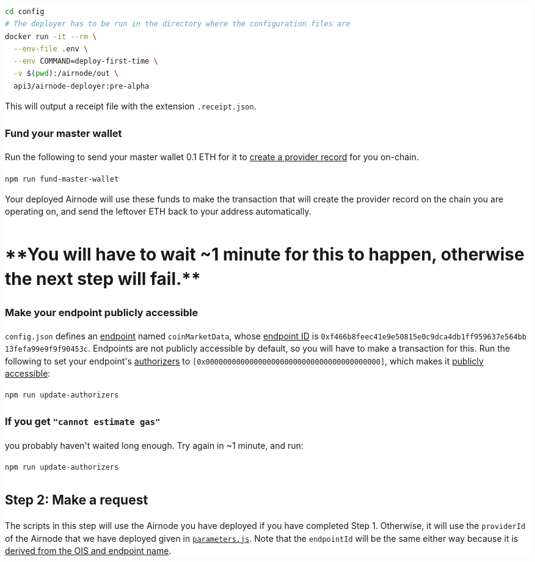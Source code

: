 ```sh
cd config
# The deployer has to be run in the directory where the configuration files are
docker run -it --rm \
  --env-file .env \
  --env COMMAND=deploy-first-time \
  -v $(pwd):/airnode/out \
  api3/airnode-deployer:pre-alpha
```

This will output a receipt file with the extension `.receipt.json`.

### Fund your master wallet

Run the following to send your master wallet 0.1 ETH for it to [create a provider record](https://api3dao.github.io/api3-docs/pre-alpha/protocols/request-response/provider.html#creating-a-provider-record) for you on-chain.
```sh
npm run fund-master-wallet
```

Your deployed Airnode will use these funds to make the transaction that will create the provider record on the chain you are operating on, and send the leftover ETH back to your address automatically.
<h1> **You will have to wait ~1 minute for this to happen, otherwise the next step will fail.** </h1>

### Make your endpoint publicly accessible

`config.json` defines an [endpoint](https://api3dao.github.io/api3-docs/pre-alpha/protocols/request-response/endpoint.html) named `coinMarketData`, whose [endpoint ID](https://api3dao.github.io/api3-docs/pre-alpha/protocols/request-response/endpoint.html#endpointid) is `0xf466b8feec41e9e50815e0c9dca4db1ff959637e564bb13fefa99e9f9f90453c`.
Endpoints are not publicly accessible by default, so you will have to make a transaction for this.
Run the following to set your endpoint's [authorizers](https://api3dao.github.io/api3-docs/pre-alpha/protocols/request-response/authorizer.html) to `[0x0000000000000000000000000000000000000000]`, which makes it [publicly accessible](https://api3dao.github.io/api3-docs/pre-alpha/guides/provider/setting-authorizers.html#allow-all):
```sh
npm run update-authorizers
```

### If you get ` "cannot estimate gas" `

you probably haven't waited long enough. Try again in ~1 minute, and run:

  ```sh
  npm run update-authorizers
  ```


## Step 2: Make a request

The scripts in this step will use the Airnode you have deployed if you have completed Step 1.
Otherwise, it will use the `providerId` of the Airnode that we have deployed given in [`parameters.js`](/src/parameters.js).
Note that the `endpointId` will be the same either way because it is [derived from the OIS and endpoint name](https://api3dao.github.io/api3-docs/pre-alpha/protocols/request-response/endpoint.html#endpointid).
